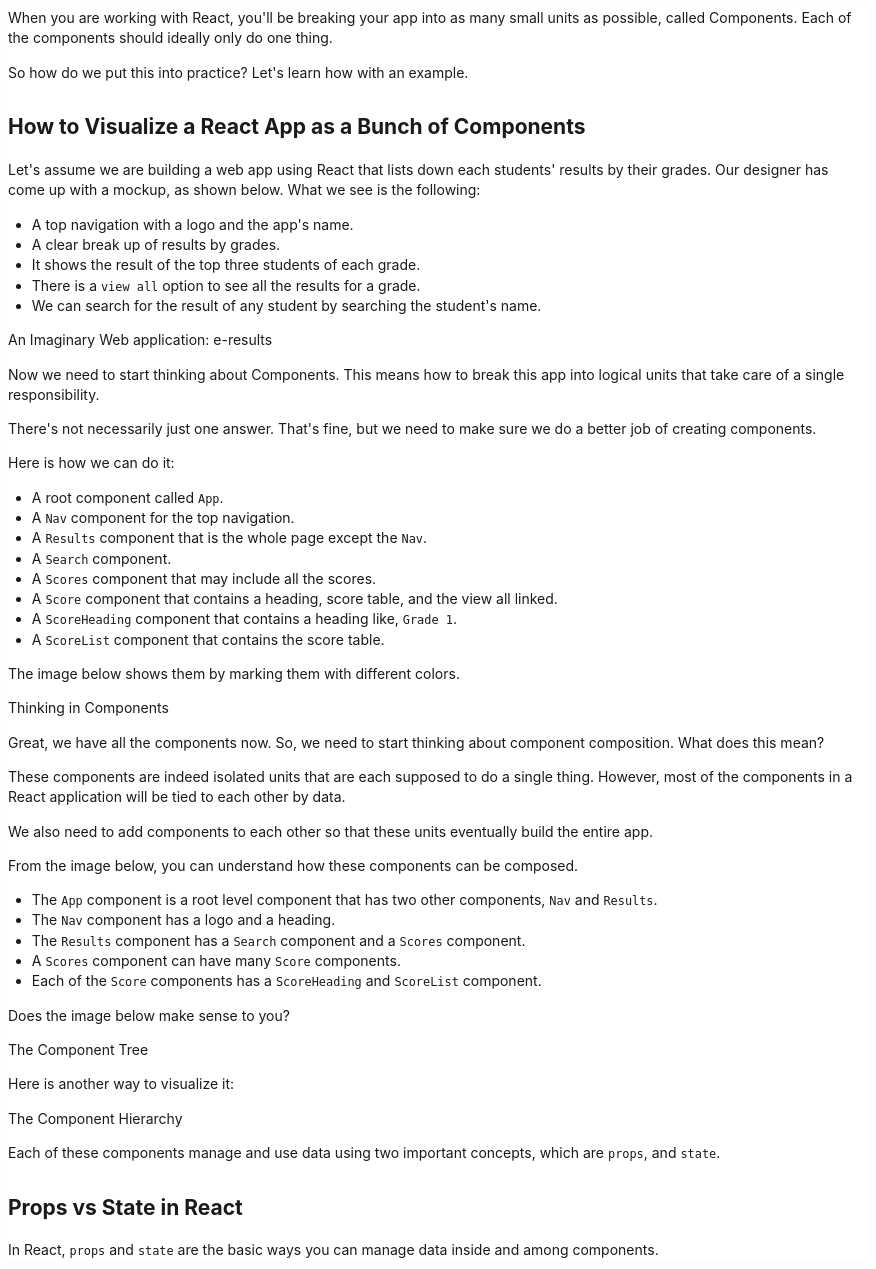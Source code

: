 </ul>
<p>When you are working with React, you'll be breaking your app into as many small units as possible, called Components. Each of the components should ideally only do one thing.</p>
<p>So how do we put this into practice? Let's learn how with an example.</p>
<h2 id="how-to-visualize-a-react-app-as-a-bunch-of-components">How to Visualize a React App as a Bunch of Components</h2>
<p>Let's assume we are building a web app using React that lists down each students' results by their grades. Our designer has come up with a mockup, as shown below. What we see is the following:</p>
<ul>
<li>A top navigation with a logo and the app's name.</li>
<li>A clear break up of results by grades.</li>
<li>It shows the result of the top three students of each grade.</li>
<li>There is a <code>view all</code> option to see all the results for a grade.</li>
<li>We can search for the result of any student by searching the student's name.</li>
</ul>
<figcaption>An Imaginary Web application: e-results</figcaption>
</figure>
<p>Now we need to start thinking about Components. This means how to break this app into logical units that take care of a single responsibility. </p>
<p>There's not necessarily just one answer. That's fine, but we need to make sure we do a better job of creating components. </p>
<p>Here is how we can do it:</p>
<ul>
<li>A root component called <code>App</code>.</li>
<li>A <code>Nav</code> component for the top navigation.</li>
<li>A <code>Results</code> component that is the whole page except the <code>Nav</code>.</li>
<li>A <code>Search</code> component.</li>
<li>A <code>Scores</code> component that may include all the scores.</li>
<li>A <code>Score</code> component that contains a heading, score table, and the view all linked.</li>
<li>A <code>ScoreHeading</code> component that contains a heading like, <code>Grade 1</code>.</li>
<li>A <code>ScoreList</code> component that contains the score table.</li>
</ul>
<p>The image below shows them by marking them with different colors.</p>
<figcaption>Thinking in Components</figcaption>
</figure>
<p>Great, we have all the components now. So, we need to start thinking about component composition. What does this mean? </p>
<p>These components are indeed isolated units that are each supposed to do a single thing. However, most of the components in a React application will be tied to each other by data. </p>
<p>We also need to add components to each other so that these units eventually build the entire app.</p>
<p>From the image below, you can understand how these components can be composed.</p>
<ul>
<li>The <code>App</code> component is a root level component that has two other components, <code>Nav</code> and <code>Results</code>.</li>
<li>The <code>Nav</code> component has a logo and a heading.</li>
<li>The <code>Results</code> component has a <code>Search</code> component and a <code>Scores</code> component.</li>
<li>A <code>Scores</code> component can have many <code>Score</code> components.</li>
<li>Each of the <code>Score</code> components has a <code>ScoreHeading</code> and <code>ScoreList</code> component.</li>
</ul>
<p>Does the image below make sense to you?</p>
<figcaption>The Component Tree</figcaption>
</figure>
<p>Here is another way to visualize it:</p>
<figcaption>The Component Hierarchy</figcaption>
</figure>
<p>Each of these components manage and use data using two important concepts, which are <code>props</code>, and <code>state</code>.</p>
<h2 id="props-vs-state-in-react">Props vs State in React</h2>
<p>In React, <code>props</code> and <code>state</code> are the basic ways you can manage data inside and among components.</p>